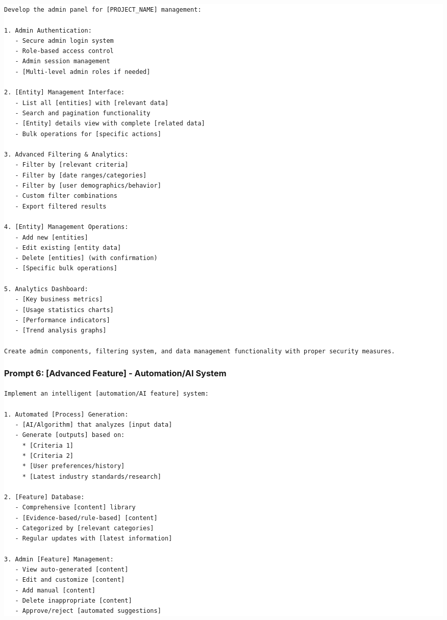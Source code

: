 ```
Develop the admin panel for [PROJECT_NAME] management:

1. Admin Authentication:
   - Secure admin login system
   - Role-based access control
   - Admin session management
   - [Multi-level admin roles if needed]

2. [Entity] Management Interface:
   - List all [entities] with [relevant data]
   - Search and pagination functionality
   - [Entity] details view with complete [related data]
   - Bulk operations for [specific actions]

3. Advanced Filtering & Analytics:
   - Filter by [relevant criteria]
   - Filter by [date ranges/categories]
   - Filter by [user demographics/behavior]
   - Custom filter combinations
   - Export filtered results

4. [Entity] Management Operations:
   - Add new [entities]
   - Edit existing [entity data]
   - Delete [entities] (with confirmation)
   - [Specific bulk operations]

5. Analytics Dashboard:
   - [Key business metrics]
   - [Usage statistics charts]
   - [Performance indicators]
   - [Trend analysis graphs]

Create admin components, filtering system, and data management functionality with proper security measures.
```

### Prompt 6: [Advanced Feature] - Automation/AI System

```
Implement an intelligent [automation/AI feature] system:

1. Automated [Process] Generation:
   - [AI/Algorithm] that analyzes [input data]
   - Generate [outputs] based on:
     * [Criteria 1]
     * [Criteria 2]
     * [User preferences/history]
     * [Latest industry standards/research]

2. [Feature] Database:
   - Comprehensive [content] library
   - [Evidence-based/rule-based] [content]
   - Categorized by [relevant categories]
   - Regular updates with [latest information]

3. Admin [Feature] Management:
   - View auto-generated [content]
   - Edit and customize [content]
   - Add manual [content]
   - Delete inappropriate [content]
   - Approve/reject [automated suggestions]

```